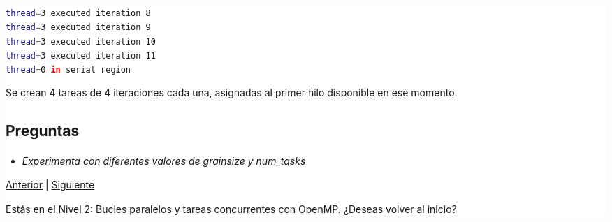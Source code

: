 ```bash
thread=3 executed iteration 8
thread=3 executed iteration 9
thread=3 executed iteration 10
thread=3 executed iteration 11
thread=0 in serial region
```
Se crean 4 tareas de 4 iteraciones cada una, asignadas al primer hilo disponible en ese momento.

## Preguntas 
* _Experimenta con diferentes valores de grainsize y num_tasks_

[Anterior](taskgroup-000.html) | [Siguiente](depend-000.html)

<div class=coursetitle>Estás en el Nivel 2: Bucles paralelos y tareas concurrentes con OpenMP. <a href="main.html">¿Deseas volver al inicio?</a> </div>